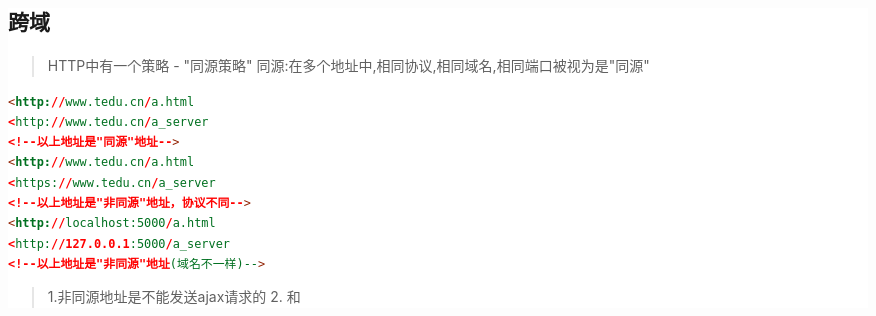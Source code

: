 ## 跨域

> HTTP中有一个策略 - "同源策略"
> 同源:在多个地址中,相同协议,相同域名,相同端口被视为是"同源"

~~~html
<http://www.tedu.cn/a.html
<http://www.tedu.cn/a_server
<!--以上地址是"同源"地址-->
<http://www.tedu.cn/a.html
<https://www.tedu.cn/a_server
<!--以上地址是"非同源"地址，协议不同-->
<http://localhost:5000/a.html
<http://127.0.0.1:5000/a_server
<!--以上地址是"非同源"地址(域名不一样)-->
~~~

>1.非同源地址是不能发送ajax请求的
>2.<img> 和 <script> 是不受同源策略限制的

> 解决同源策略：通过 <script> 向服务器发送请求

~~~javascript
$("#btnSend").click(function(){
        //1.动态创建<script>元素
        var script=document.createElement("script");
        //2.为script元素设置属性 - type
        script.type="text/javascript";
        //3.为script元素设置属性 - src(等同于设置请求地址)
        script.src="http://127.0.0.1:5000/05-server?callback=aaa";
        //4.将script元素加载到DOM树上即加载到网页中,也就是向src的地址发送请求并接收响应.
        var body=$("body")[0]; //获取body元素
        body.append(script); //等同于向src发送请求
});
~~~